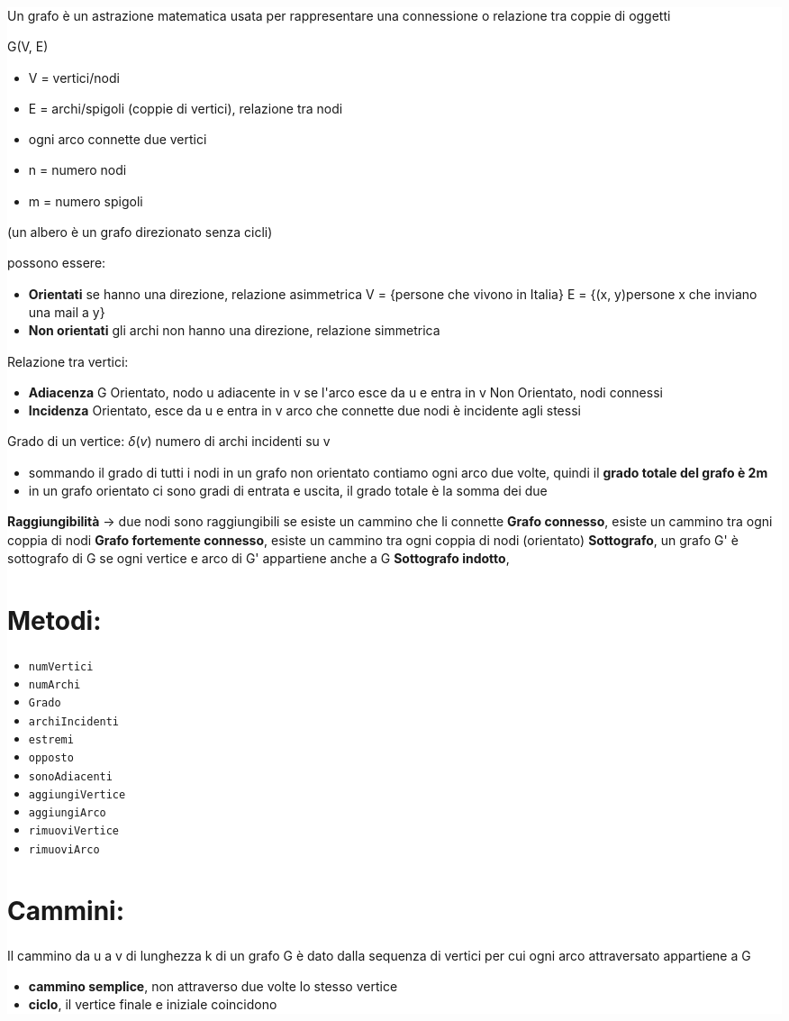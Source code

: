 Un grafo è un astrazione matematica usata per rappresentare una connessione o relazione tra coppie di oggetti

G(V, E)
- V = vertici/nodi
- E = archi/spigoli (coppie di vertici), relazione tra nodi
- ogni arco connette due vertici

- n = numero nodi
- m = numero spigoli

(un albero è un grafo direzionato senza cicli)

possono essere:
- **Orientati** se hanno una direzione, relazione asimmetrica
	V = {persone che vivono in Italia}
	E = {(x, y)persone x che inviano una mail a y}
- **Non orientati** gli archi non hanno una direzione, relazione simmetrica

Relazione tra vertici:
- **Adiacenza**
	G Orientato, nodo u adiacente in v se l'arco esce da u e entra in v
	Non Orientato, nodi connessi
- **Incidenza**
	Orientato, esce da u e entra in v
	arco che connette due nodi è incidente agli stessi

Grado di un vertice: $\delta(v)$
numero di archi incidenti su v
- sommando il grado di tutti i nodi in un grafo non orientato contiamo ogni arco due volte, quindi il **grado totale del grafo è 2m**
- in un grafo orientato ci sono gradi di entrata e uscita, il grado totale è la somma dei due

**Raggiungibilità** → due nodi sono raggiungibili se esiste un cammino che li connette 
**Grafo connesso**, esiste un cammino tra ogni coppia di nodi
**Grafo fortemente connesso**, esiste un cammino tra ogni coppia di nodi (orientato)
**Sottografo**, un grafo G' è sottografo di G se ogni vertice e arco di G' appartiene anche a G
**Sottografo indotto**, 

# Metodi:
- `numVertici`
- `numArchi`
- `Grado`
- `archiIncidenti`
- `estremi`
- `opposto`
- `sonoAdiacenti`
- `aggiungiVertice`
- `aggiungiArco`
- `rimuoviVertice`
- `rimuoviArco`

# Cammini:
Il cammino da u a v di lunghezza k di un grafo G è dato dalla sequenza di vertici per cui ogni arco attraversato appartiene a G
- **cammino semplice**, non attraverso due volte lo stesso vertice
- **ciclo**, il vertice finale e iniziale coincidono
